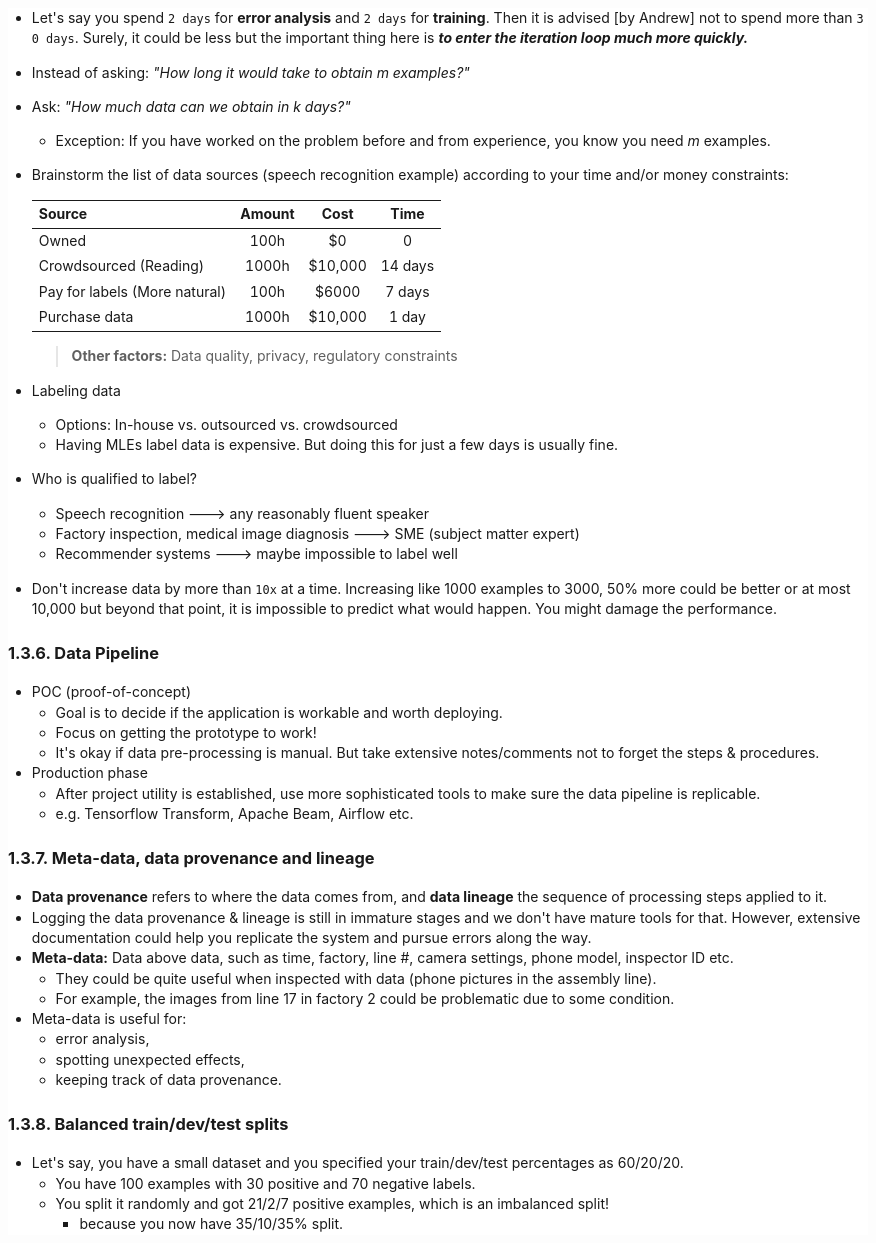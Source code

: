 * Let's say you spend `2 days` for **error analysis** and `2 days` for **training**. Then it is advised [by Andrew] not to spend more than ``30 days``. Surely, it could be less but the important thing here is ***to enter the iteration loop much more quickly.***
* Instead of asking: _"How long it would take to obtain $m$ examples?"_
* Ask: _"How much data can we obtain in $k$ days?"_
    * Exception: If you have worked on the problem before and from experience, you know you need $m$ examples.
* Brainstorm the list of data sources (speech recognition example) according to your time and/or money constraints:

    |Source|Amount|Cost|Time|
    |:-|:-:|:-:|:-:|
    |Owned|100h|$0|0|
    |Crowdsourced (Reading)|1000h|$10,000|14 days|
    |Pay for labels (More natural)|100h|$6000|7 days|
    |Purchase data|1000h|$10,000|1 day|

    > **Other factors:** Data quality, privacy, regulatory constraints
* Labeling data
    * Options: In-house vs. outsourced vs. crowdsourced
    * Having MLEs label data is expensive. But doing this for just a few days is usually fine.
* Who is qualified to label?
    * Speech recognition ---> any reasonably fluent speaker
    * Factory inspection, medical image diagnosis ---> SME (subject matter expert)
    * Recommender systems ---> maybe impossible to label well
* Don't increase data by more than `10x` at a time. Increasing like 1000 examples to 3000, $50\%$ more could be better or at most 10,000 but beyond that point, it is impossible to predict what would happen. You might damage the performance.
### 1.3.6. Data Pipeline
* POC (proof-of-concept)
    * Goal is to decide if the application is workable and worth deploying.
    * Focus on getting the prototype to work!
    * It's okay if data pre-processing is manual. But take extensive notes/comments not to forget the steps & procedures.
* Production phase
    * After project utility is established, use more sophisticated tools to make sure the data pipeline is replicable.
    * e.g. Tensorflow Transform, Apache Beam, Airflow etc.
### 1.3.7. Meta-data, data provenance and lineage
* **Data provenance** refers to where the data comes from, and **data lineage** the sequence of processing steps applied to it.
* Logging the data provenance & lineage is still in immature stages and we don't have mature tools for that. However, extensive documentation could help you replicate the system and pursue errors along the way.
* **Meta-data:** Data above data, such as time, factory, line #, camera settings, phone model, inspector ID etc.
    * They could be quite useful when inspected with data (phone pictures in the assembly line).
    * For example, the images from line 17 in factory 2 could be problematic due to some condition.
* Meta-data is useful for:
    * error analysis,
    * spotting unexpected effects,
    * keeping track of data provenance.
### 1.3.8. Balanced train/dev/test splits
* Let's say, you have a small dataset and you specified your train/dev/test percentages as $60/20/20$.
    * You have $100$ examples with $30$ positive and $70$ negative labels.
    * You split it randomly and got $21/2/7$ positive examples, which is an imbalanced split!
        * because you now have $35/10/35\%$ split.